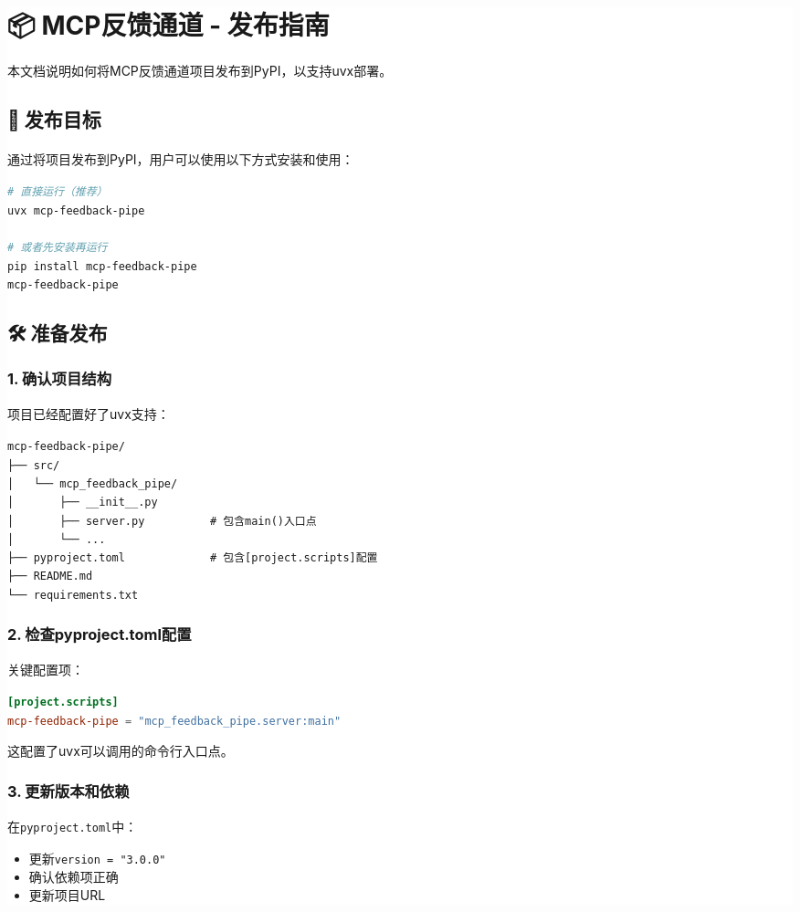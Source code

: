 # 📦 MCP反馈通道 - 发布指南

本文档说明如何将MCP反馈通道项目发布到PyPI，以支持uvx部署。

## 🎯 发布目标

通过将项目发布到PyPI，用户可以使用以下方式安装和使用：

```bash
# 直接运行（推荐）
uvx mcp-feedback-pipe

# 或者先安装再运行
pip install mcp-feedback-pipe
mcp-feedback-pipe
```

## 🛠️ 准备发布

### 1. 确认项目结构

项目已经配置好了uvx支持：

```
mcp-feedback-pipe/
├── src/
│   └── mcp_feedback_pipe/
│       ├── __init__.py
│       ├── server.py          # 包含main()入口点
│       └── ...
├── pyproject.toml             # 包含[project.scripts]配置
├── README.md
└── requirements.txt
```

### 2. 检查pyproject.toml配置

关键配置项：

```toml
[project.scripts]
mcp-feedback-pipe = "mcp_feedback_pipe.server:main"
```

这配置了uvx可以调用的命令行入口点。

### 3. 更新版本和依赖

在`pyproject.toml`中：
- 更新`version = "3.0.0"`
- 确认依赖项正确
- 更新项目URL
